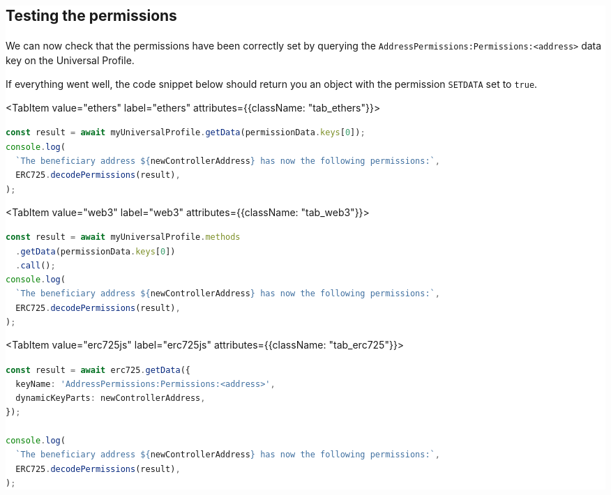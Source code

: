 ```ts
```

  </TabItem>

</Tabs>

## Testing the permissions

We can now check that the permissions have been correctly set by querying the `AddressPermissions:Permissions:<address>` data key on the Universal Profile.

If everything went well, the code snippet below should return you an object with the permission `SETDATA` set to `true`.

<Tabs>

<TabItem value="ethers" label="ethers" attributes={{className: "tab_ethers"}}>

```ts
const result = await myUniversalProfile.getData(permissionData.keys[0]);
console.log(
  `The beneficiary address ${newControllerAddress} has now the following permissions:`,
  ERC725.decodePermissions(result),
);
```

  </TabItem>

<TabItem value="web3" label="web3" attributes={{className: "tab_web3"}}>

```ts
const result = await myUniversalProfile.methods
  .getData(permissionData.keys[0])
  .call();
console.log(
  `The beneficiary address ${newControllerAddress} has now the following permissions:`,
  ERC725.decodePermissions(result),
);
```

  </TabItem>

<TabItem value="erc725js" label="erc725js" attributes={{className: "tab_erc725"}}>

```ts
const result = await erc725.getData({
  keyName: 'AddressPermissions:Permissions:<address>',
  dynamicKeyParts: newControllerAddress,
});

console.log(
  `The beneficiary address ${newControllerAddress} has now the following permissions:`,
  ERC725.decodePermissions(result),
);
```

  </TabItem>
